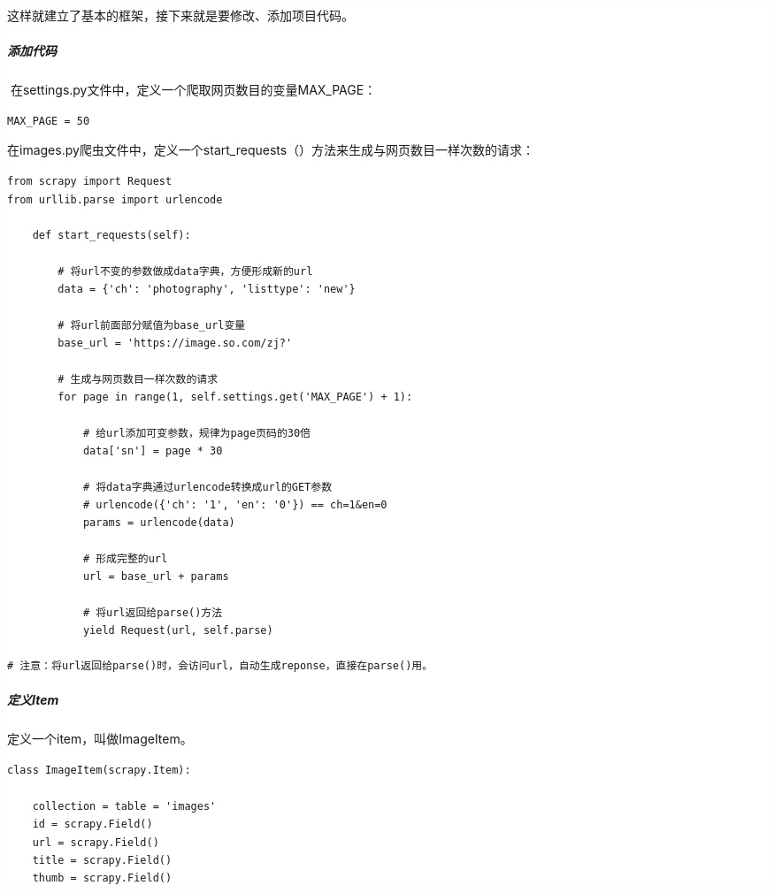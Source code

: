 这样就建立了基本的框架，接下来就是要修改、添加项目代码。

##### 添加代码

​	在settings.py文件中，定义一个爬取网页数目的变量MAX_PAGE：

```
MAX_PAGE = 50
```

​	在images.py爬虫文件中，定义一个start_requests（）方法来生成与网页数目一样次数的请求：

```
from scrapy import Request
from urllib.parse import urlencode

    def start_requests(self):
    	
    	# 将url不变的参数做成data字典，方便形成新的url
        data = {'ch': 'photography', 'listtype': 'new'}
        
        # 将url前面部分赋值为base_url变量
        base_url = 'https://image.so.com/zj?'
       
       	# 生成与网页数目一样次数的请求
        for page in range(1, self.settings.get('MAX_PAGE') + 1):
        
        	# 给url添加可变参数，规律为page页码的30倍
            data['sn'] = page * 30
            
            # 将data字典通过urlencode转换成url的GET参数
            # urlencode({'ch': '1', 'en': '0'}) == ch=1&en=0
            params = urlencode(data)
            
            # 形成完整的url
            url = base_url + params
            
            # 将url返回给parse()方法
            yield Request(url, self.parse)
            
# 注意：将url返回给parse()时，会访问url，自动生成reponse，直接在parse()用。
```

##### 定义Item

定义一个item，叫做ImageItem。

```
class ImageItem(scrapy.Item):

    collection = table = 'images'
    id = scrapy.Field()
    url = scrapy.Field()
    title = scrapy.Field()
    thumb = scrapy.Field()
```
